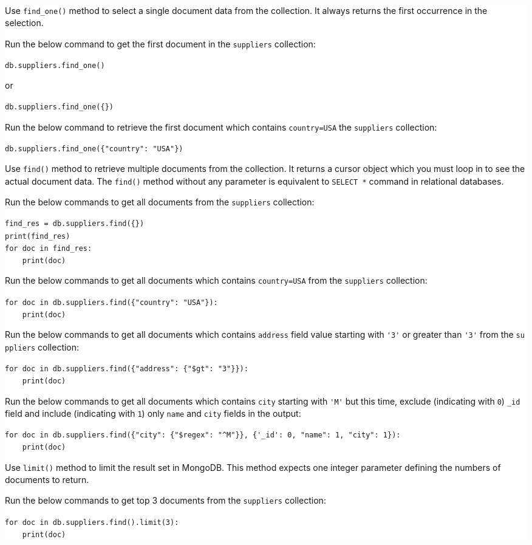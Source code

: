 Use `find_one()` method to select a single document data from the collection. It always returns the first occurrence in the selection. 

Run the below command to get the first document in the `suppliers` collection:
```
db.suppliers.find_one()
```
or
```
db.suppliers.find_one({})
```

Run the below command to retrieve the first document which contains `country=USA` the `suppliers` collection:
```
db.suppliers.find_one({"country": "USA"})
```

Use `find()` method to retrieve multiple documents from the collection. It returns a cursor object which you must loop in to see the actual document data. The `find()` method without any parameter is 
equivalent to `SELECT *` command in relational databases.

Run the below commands to get all documents from the `suppliers` collection:
```
find_res = db.suppliers.find({})
print(find_res)
for doc in find_res:
	print(doc)
```

Run the below commands to get all documents which contains `country=USA` from the `suppliers` collection:
```
for doc in db.suppliers.find({"country": "USA"}):
	print(doc)
```
 
Run the below commands to get all documents which contains `address` field value starting with `'3'` or greater than `'3'` from the `suppliers` collection:
```
for doc in db.suppliers.find({"address": {"$gt": "3"}}):
	print(doc)
```

Run the below commands to get all documents which contains `city` starting with `'M'` but this time, exclude (indicating with `0`) `_id` field and include (indicating with `1`) only `name` and `city` 
fields in the output:
```
for doc in db.suppliers.find({"city": {"$regex": "^M"}}, {'_id': 0, "name": 1, "city": 1}):
	print(doc)
```

Use `limit()` method to limit the result set in MongoDB. This method expects one integer parameter defining the numbers of documents to return.

Run the below commands to get top 3 documents from the `suppliers` collection:
```
for doc in db.suppliers.find().limit(3):
	print(doc)
```
